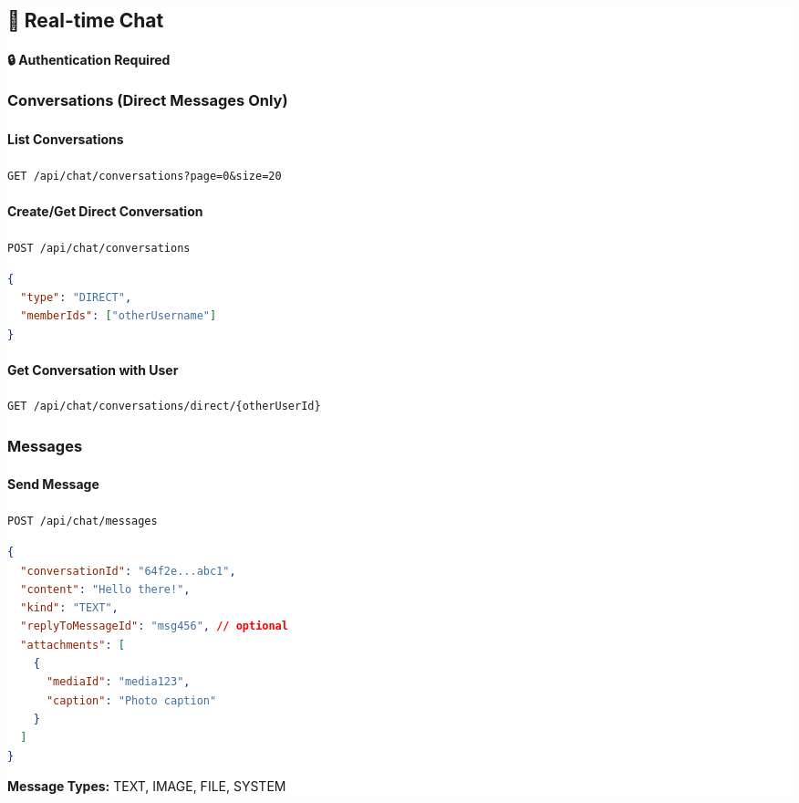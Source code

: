 ## 💬 Real-time Chat

**🔒 Authentication Required**

### Conversations (Direct Messages Only)

#### List Conversations

```http
GET /api/chat/conversations?page=0&size=20
```

#### Create/Get Direct Conversation

```http
POST /api/chat/conversations
```

```json
{
  "type": "DIRECT",
  "memberIds": ["otherUsername"]
}
```

#### Get Conversation with User

```http
GET /api/chat/conversations/direct/{otherUserId}
```

### Messages

#### Send Message

```http
POST /api/chat/messages
```

```json
{
  "conversationId": "64f2e...abc1",
  "content": "Hello there!",
  "kind": "TEXT",
  "replyToMessageId": "msg456", // optional
  "attachments": [
    {
      "mediaId": "media123",
      "caption": "Photo caption"
    }
  ]
}
```

**Message Types:** TEXT, IMAGE, FILE, SYSTEM
